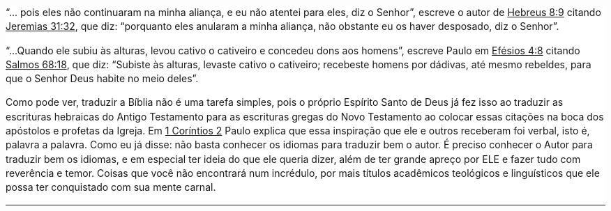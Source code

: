 “... pois eles não continuaram na minha aliança, e eu não atentei para eles, diz o Senhor”, escreve o autor de [Hebreus 8:9](http://bibliaonline.com.br/acf/hb/8/9) citando [Jeremias 31:32](http://bibliaonline.com.br/acf/jr/31/32), que diz: “porquanto eles anularam a minha aliança, não obstante eu os haver desposado, diz o Senhor”.

“...Quando ele subiu às alturas, levou cativo o cativeiro e concedeu dons aos homens”, escreve Paulo em [Efésios 4:8](http://bibliaonline.com.br/acf/ef/4/8) citando [Salmos 68:18](http://bibliaonline.com.br/acf/sl/68/18), que diz: “Subiste às alturas, levaste cativo o cativeiro; recebeste homens por dádivas, até mesmo rebeldes, para que o Senhor Deus habite no meio deles”.

Como pode ver, traduzir a Bíblia não é uma tarefa simples, pois o próprio Espírito Santo de Deus já fez isso ao traduzir as escrituras hebraicas do Antigo Testamento para as escrituras gregas do Novo Testamento ao colocar essas citações na boca dos apóstolos e profetas da Igreja. Em [1 Coríntios 2](http://bibliaonline.com.br/acf/1co/2) Paulo explica que essa inspiração que ele e outros receberam foi verbal, isto é, palavra a palavra. Como eu já disse: não basta conhecer os idiomas para traduzir bem o autor. É preciso conhecer o Autor para traduzir bem os idiomas, e em especial ter ideia do que ele queria dizer, além de ter grande apreço por ELE e fazer tudo com reverência e temor. Coisas que você não encontrará num incrédulo, por mais títulos acadêmicos teológicos e linguísticos que ele possa ter conquistado com sua mente carnal.

*****